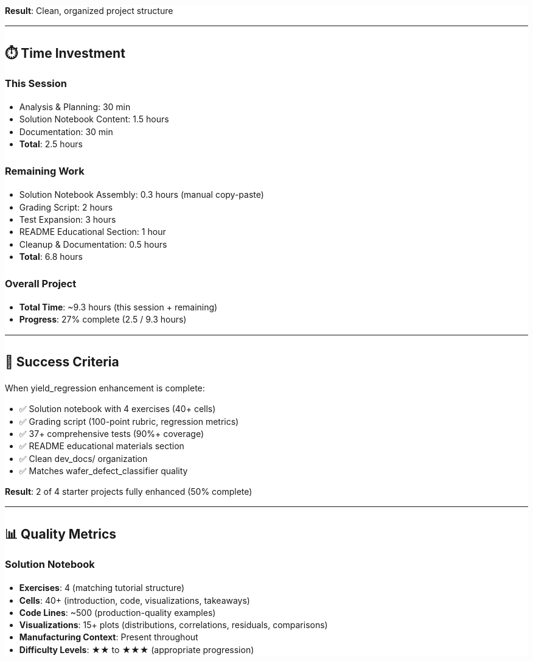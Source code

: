 **Result**: Clean, organized project structure

---

## ⏱️ Time Investment

### This Session
- Analysis & Planning: 30 min
- Solution Notebook Content: 1.5 hours
- Documentation: 30 min
- **Total**: 2.5 hours

### Remaining Work
- Solution Notebook Assembly: 0.3 hours (manual copy-paste)
- Grading Script: 2 hours
- Test Expansion: 3 hours
- README Educational Section: 1 hour
- Cleanup & Documentation: 0.5 hours
- **Total**: 6.8 hours

### Overall Project
- **Total Time**: ~9.3 hours (this session + remaining)
- **Progress**: 27% complete (2.5 / 9.3 hours)

---

## 🎯 Success Criteria

When yield_regression enhancement is complete:

- ✅ Solution notebook with 4 exercises (40+ cells)
- ✅ Grading script (100-point rubric, regression metrics)
- ✅ 37+ comprehensive tests (90%+ coverage)
- ✅ README educational materials section
- ✅ Clean dev_docs/ organization
- ✅ Matches wafer_defect_classifier quality

**Result**: 2 of 4 starter projects fully enhanced (50% complete)

---

## 📊 Quality Metrics

### Solution Notebook
- **Exercises**: 4 (matching tutorial structure)
- **Cells**: 40+ (introduction, code, visualizations, takeaways)
- **Code Lines**: ~500 (production-quality examples)
- **Visualizations**: 15+ plots (distributions, correlations, residuals, comparisons)
- **Manufacturing Context**: Present throughout
- **Difficulty Levels**: ★★ to ★★★ (appropriate progression)

